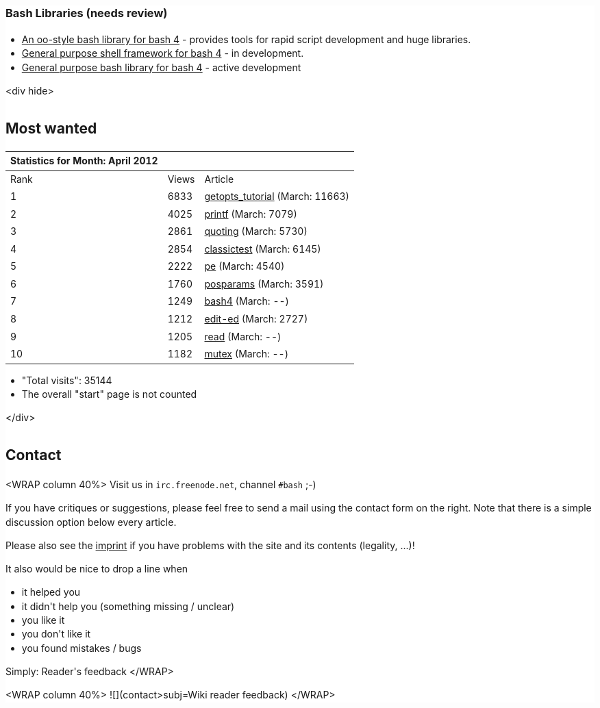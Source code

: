 ### Bash Libraries (needs review)

- [An oo-style bash library for bash
  4](http://sourceforge.net/projects/oobash/) - provides tools for rapid
  script development and huge libraries.
- [General purpose shell framework for bash
  4](https://github.com/hornos/shf3) - in development.
- [General purpose bash library for bash
  4](https://github.com/chilicuil/learn/blob/master/sh/lib) - active
  development

\<div hide\>

## Most wanted

| Statistics for Month: **April 2012** |       |                                                            |
|--------------------------------------|-------|------------------------------------------------------------|
| Rank                                 | Views | Article                                                    |
| 1                                    | 6833  | [getopts_tutorial](/howto/getopts_tutorial.md) (March: 11663) |
| 2                                    | 4025  | [printf](/commands/builtin/printf.md) (March: 7079)           |
| 3                                    | 2861  | [quoting](/syntax/quoting.md) (March: 5730)                   |
| 4                                    | 2854  | [classictest](/commands/classictest.md) (March: 6145)         |
| 5                                    | 2222  | [pe](/syntax/pe.md) (March: 4540)                             |
| 6                                    | 1760  | [posparams](/scripting/posparams.md) (March: 3591)            |
| 7                                    | 1249  | [bash4](bash4) (March: --)                                 |
| 8                                    | 1212  | [edit-ed](/howto/edit-ed.md) (March: 2727)                    |
| 9                                    | 1205  | [read](/commands/builtin/read.md) (March: --)                 |
| 10                                   | 1182  | [mutex](/howto/mutex.md) (March: --)                          |

- "Total visits": 35144
- The overall "start" page is not counted

\</div\>

## Contact

\<WRAP column 40%\> Visit us in `irc.freenode.net`, channel `#bash` ;-)

If you have critiques or suggestions, please feel free to send a mail
using the contact form on the right. Note that there is a simple
discussion option below every article.

Please also see the [imprint](/user/thebonsai/imprint.md) if you have
problems with the site and its contents (legality, ...)!

It also would be nice to drop a line when

- it helped you
- it didn't help you (something missing / unclear)
- you like it
- you don't like it
- you found mistakes / bugs

Simply: Reader's feedback \</WRAP\>

\<WRAP column 40%\> ![](contact>subj=Wiki reader feedback) \</WRAP\>
